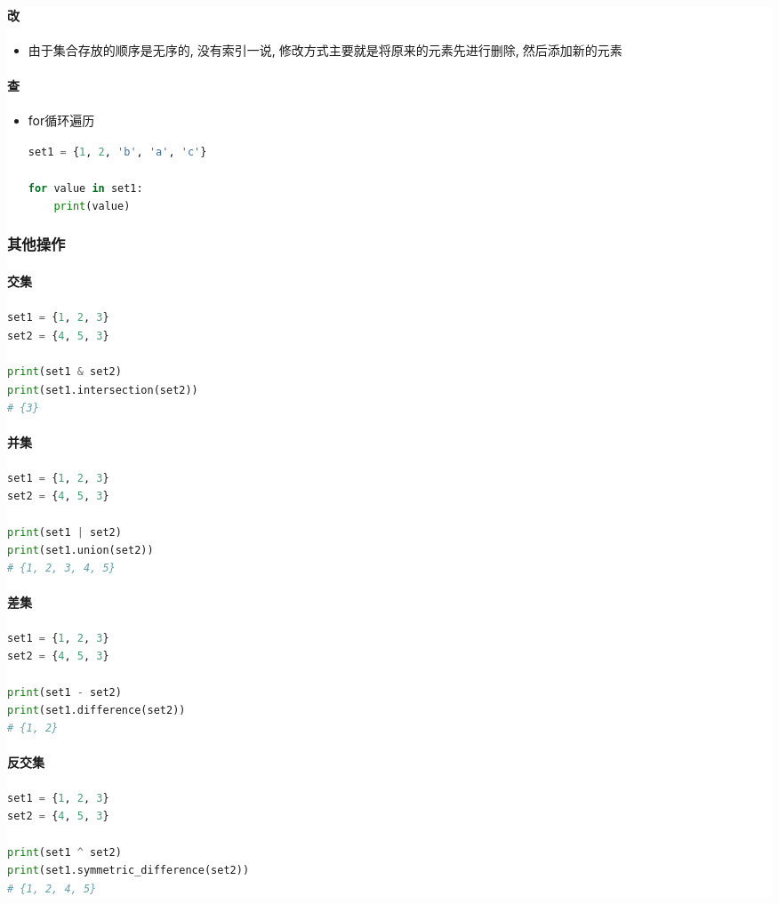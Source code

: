 #### 改

- 由于集合存放的顺序是无序的, 没有索引一说, 修改方式主要就是将原来的元素先进行删除, 然后添加新的元素

#### 查

- for循环遍历

  ```python
  set1 = {1, 2, 'b', 'a', 'c'}
  
  for value in set1:
      print(value)
  ```

### 其他操作

#### 交集

```python
set1 = {1, 2, 3}
set2 = {4, 5, 3}

print(set1 & set2)
print(set1.intersection(set2))
# {3}
```

#### 并集

```python
set1 = {1, 2, 3}
set2 = {4, 5, 3}

print(set1 | set2)
print(set1.union(set2))
# {1, 2, 3, 4, 5}
```

#### 差集

```python
set1 = {1, 2, 3}
set2 = {4, 5, 3}

print(set1 - set2)
print(set1.difference(set2))
# {1, 2}
```

#### 反交集

```python
set1 = {1, 2, 3}
set2 = {4, 5, 3}

print(set1 ^ set2)
print(set1.symmetric_difference(set2))
# {1, 2, 4, 5}
```
